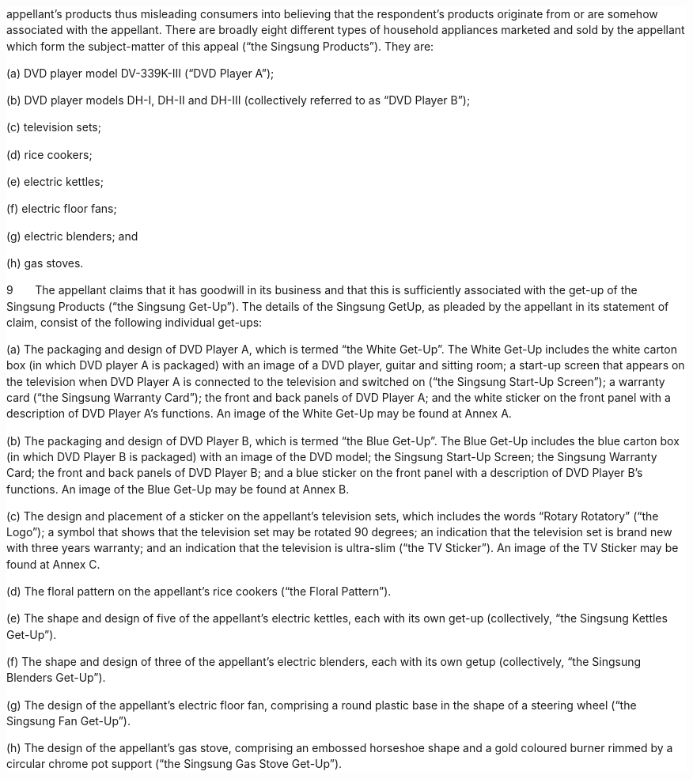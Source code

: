 
appellant’s products thus misleading consumers into believing that the respondent’s products originate from or are somehow associated with the appellant. There are broadly eight different types of household appliances marketed and sold by the appellant which form the subject-matter of this appeal (“the Singsung Products”). They are: 

 (a) DVD player model DV-339K-III (“DVD Player A”); 

 (b) DVD player models DH-I, DH-II and DH-III (collectively referred to as “DVD Player B”); 

 (c) television sets; 

 (d) rice cookers; 

 (e) electric kettles; 

 (f) electric floor fans; 

 (g) electric blenders; and 

 (h) gas stoves. 

9       The appellant claims that it has goodwill in its business and that this is sufficiently associated with the get-up of the Singsung Products (“the Singsung Get-Up”). The details of the Singsung GetUp, as pleaded by the appellant in its statement of claim, consist of the following individual get-ups: 

 (a) The packaging and design of DVD Player A, which is termed “the White Get-Up”. The White Get-Up includes the white carton box (in which DVD player A is packaged) with an image of a DVD player, guitar and sitting room; a start-up screen that appears on the television when DVD Player A is connected to the television and switched on (“the Singsung Start-Up Screen”); a warranty card (“the Singsung Warranty Card”); the front and back panels of DVD Player A; and the white sticker on the front panel with a description of DVD Player A’s functions. An image of the White Get-Up may be found at Annex A. 

 (b) The packaging and design of DVD Player B, which is termed “the Blue Get-Up”. The Blue Get-Up includes the blue carton box (in which DVD Player B is packaged) with an image of the DVD model; the Singsung Start-Up Screen; the Singsung Warranty Card; the front and back panels of DVD Player B; and a blue sticker on the front panel with a description of DVD Player B’s functions. An image of the Blue Get-Up may be found at Annex B. 

 (c) The design and placement of a sticker on the appellant’s television sets, which includes the words “Rotary Rotatory” (“the Logo”); a symbol that shows that the television set may be rotated 90 degrees; an indication that the television set is brand new with three years warranty; and an indication that the television is ultra-slim (“the TV Sticker”). An image of the TV Sticker may be found at Annex C. 

 (d) The floral pattern on the appellant’s rice cookers (“the Floral Pattern”). 

 (e) The shape and design of five of the appellant’s electric kettles, each with its own get-up (collectively, “the Singsung Kettles Get-Up”). 

 (f) The shape and design of three of the appellant’s electric blenders, each with its own getup (collectively, “the Singsung Blenders Get-Up”). 


 (g) The design of the appellant’s electric floor fan, comprising a round plastic base in the shape of a steering wheel (“the Singsung Fan Get-Up”). 

 (h) The design of the appellant’s gas stove, comprising an embossed horseshoe shape and a gold coloured burner rimmed by a circular chrome pot support (“the Singsung Gas Stove Get-Up”). 
